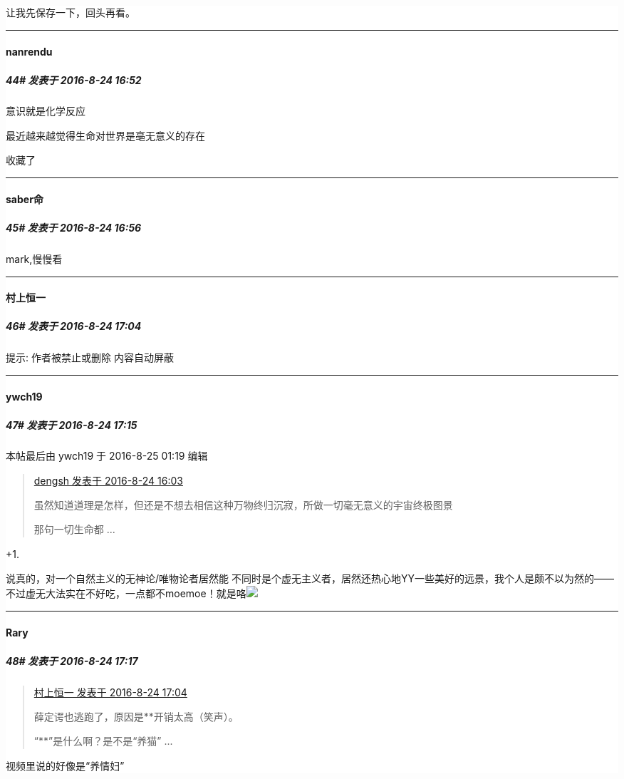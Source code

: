让我先保存一下，回头再看。

*****

####  nanrendu  
##### 44#       发表于 2016-8-24 16:52

意识就是化学反应

最近越来越觉得生命对世界是亳无意义的存在

收藏了

*****

####  saber命  
##### 45#       发表于 2016-8-24 16:56

mark,慢慢看

*****

####  村上恒一  
##### 46#       发表于 2016-8-24 17:04

提示: 作者被禁止或删除 内容自动屏蔽

*****

####  ywch19  
##### 47#       发表于 2016-8-24 17:15

 本帖最后由 ywch19 于 2016-8-25 01:19 编辑 
<blockquote><a href="httphttps://bbs.saraba1st.com/2b/forum.php?mod=redirect&amp;goto=findpost&amp;pid=33378230&amp;ptid=1323144" target="_blank">dengsh 发表于 2016-8-24 16:03</a>

虽然知道道理是怎样，但还是不想去相信这种万物终归沉寂，所做一切毫无意义的宇宙终极图景

那句一切生命都 ...</blockquote>
+1.

说真的，对一个自然主义的无神论/唯物论者居然能 不同时是个虚无主义者，居然还热心地YY一些美好的远景，我个人是颇不以为然的——不过虚无大法实在不好吃，一点都不moemoe！就是咯<img src="https://static.saraba1st.com/image/smiley/face/90.gif" referrerpolicy="no-referrer">

*****

####  Rary  
##### 48#       发表于 2016-8-24 17:17

<blockquote><a href="httphttps://bbs.saraba1st.com/2b/forum.php?mod=redirect&amp;goto=findpost&amp;pid=33378934&amp;ptid=1323144" target="_blank">村上恒一 发表于 2016-8-24 17:04</a>

薛定谔也逃跑了，原因是**开销太高（笑声）。

“**”是什么啊？是不是“养猫” ...</blockquote>
视频里说的好像是“养情妇”
